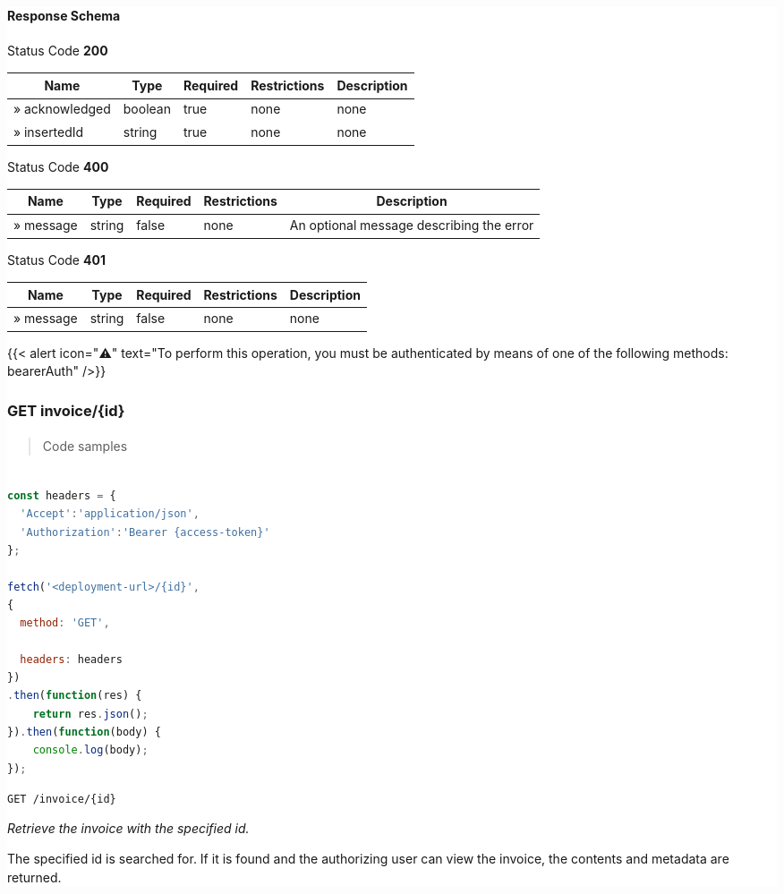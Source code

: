 #### Response Schema

Status Code **200**

|Name|Type|Required|Restrictions|Description|
|---|---|---|---|---|
|» acknowledged|boolean|true|none|none|
|» insertedId|string|true|none|none|

Status Code **400**

|Name|Type|Required|Restrictions|Description|
|---|---|---|---|---|
|» message|string|false|none|An optional message describing the error|

Status Code **401**

|Name|Type|Required|Restrictions|Description|
|---|---|---|---|---|
|» message|string|false|none|none|

{{< alert icon="⚠️" text="To perform this operation, you must be authenticated by means of one of the following methods: bearerAuth" />}}

### GET invoice/{id}

> Code samples

```javascript

const headers = {
  'Accept':'application/json',
  'Authorization':'Bearer {access-token}'
};

fetch('<deployment-url>/{id}',
{
  method: 'GET',

  headers: headers
})
.then(function(res) {
    return res.json();
}).then(function(body) {
    console.log(body);
});

```

`GET /invoice/{id}`

*Retrieve the invoice with the specified id.*

The specified id is searched for. If it is found and the authorizing user can view the invoice, the contents and metadata are returned.
